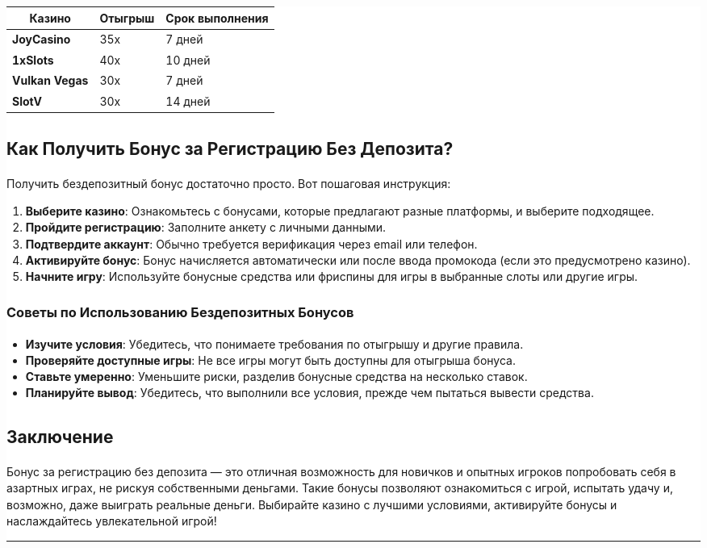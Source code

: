 | Казино                 | Отыгрыш                   | Срок выполнения           |
|------------------------|---------------------------|---------------------------|
| **JoyCasino**          | 35x                       | 7 дней                    |
| **1xSlots**            | 40x                       | 10 дней                   |
| **Vulkan Vegas**       | 30x                       | 7 дней                    |
| **SlotV**              | 30x                       | 14 дней                   |

## Как Получить Бонус за Регистрацию Без Депозита?

Получить бездепозитный бонус достаточно просто. Вот пошаговая инструкция:

1. **Выберите казино**: Ознакомьтесь с бонусами, которые предлагают разные платформы, и выберите подходящее.
2. **Пройдите регистрацию**: Заполните анкету с личными данными.
3. **Подтвердите аккаунт**: Обычно требуется верификация через email или телефон.
4. **Активируйте бонус**: Бонус начисляется автоматически или после ввода промокода (если это предусмотрено казино).
5. **Начните игру**: Используйте бонусные средства или фриспины для игры в выбранные слоты или другие игры.

### Советы по Использованию Бездепозитных Бонусов

- **Изучите условия**: Убедитесь, что понимаете требования по отыгрышу и другие правила.
- **Проверяйте доступные игры**: Не все игры могут быть доступны для отыгрыша бонуса.
- **Ставьте умеренно**: Уменьшите риски, разделив бонусные средства на несколько ставок.
- **Планируйте вывод**: Убедитесь, что выполнили все условия, прежде чем пытаться вывести средства.

## Заключение

Бонус за регистрацию без депозита — это отличная возможность для новичков и опытных игроков попробовать себя в азартных играх, не рискуя собственными деньгами. Такие бонусы позволяют ознакомиться с игрой, испытать удачу и, возможно, даже выиграть реальные деньги. Выбирайте казино с лучшими условиями, активируйте бонусы и наслаждайтесь увлекательной игрой!

---

